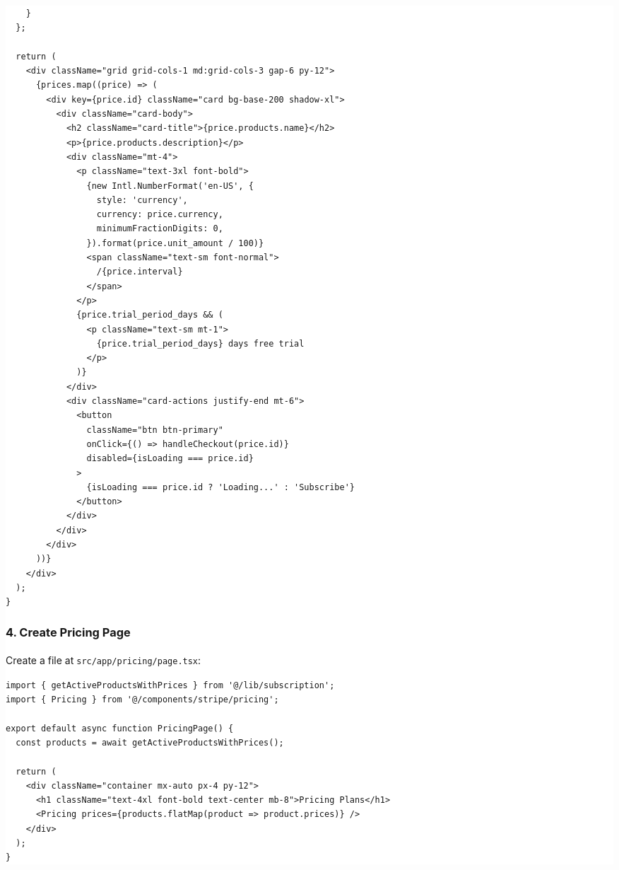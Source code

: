 ```tsx
    }
  };

  return (
    <div className="grid grid-cols-1 md:grid-cols-3 gap-6 py-12">
      {prices.map((price) => (
        <div key={price.id} className="card bg-base-200 shadow-xl">
          <div className="card-body">
            <h2 className="card-title">{price.products.name}</h2>
            <p>{price.products.description}</p>
            <div className="mt-4">
              <p className="text-3xl font-bold">
                {new Intl.NumberFormat('en-US', {
                  style: 'currency',
                  currency: price.currency,
                  minimumFractionDigits: 0,
                }).format(price.unit_amount / 100)}
                <span className="text-sm font-normal">
                  /{price.interval}
                </span>
              </p>
              {price.trial_period_days && (
                <p className="text-sm mt-1">
                  {price.trial_period_days} days free trial
                </p>
              )}
            </div>
            <div className="card-actions justify-end mt-6">
              <button
                className="btn btn-primary"
                onClick={() => handleCheckout(price.id)}
                disabled={isLoading === price.id}
              >
                {isLoading === price.id ? 'Loading...' : 'Subscribe'}
              </button>
            </div>
          </div>
        </div>
      ))}
    </div>
  );
}
```

### 4. Create Pricing Page

Create a file at `src/app/pricing/page.tsx`:

```tsx
import { getActiveProductsWithPrices } from '@/lib/subscription';
import { Pricing } from '@/components/stripe/pricing';

export default async function PricingPage() {
  const products = await getActiveProductsWithPrices();

  return (
    <div className="container mx-auto px-4 py-12">
      <h1 className="text-4xl font-bold text-center mb-8">Pricing Plans</h1>
      <Pricing prices={products.flatMap(product => product.prices)} />
    </div>
  );
}
```
